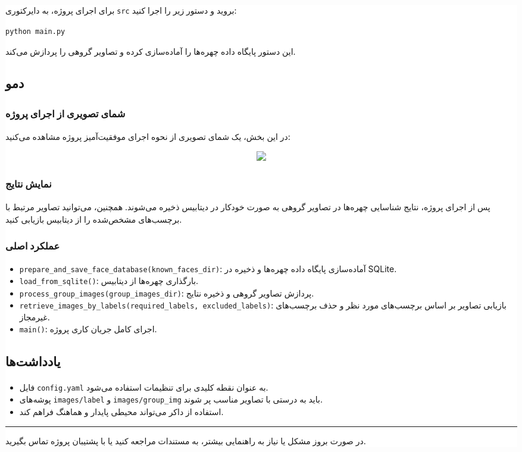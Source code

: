 برای اجرای پروژه، به دایرکتوری `src` بروید و دستور زیر را اجرا کنید:

```bash
python main.py
```

این دستور پایگاه داده چهره‌ها را آماده‌سازی کرده و تصاویر گروهی را پردازش می‌کند.

## دمو

### شمای تصویری از اجرای پروژه

در این بخش، یک شمای تصویری از نحوه اجرای موفقیت‌آمیز پروژه مشاهده می‌کنید:

<p align="center">
<img src="./docs/main.png" width="100%">
</p>

### نمایش نتایج

پس از اجرای پروژه، نتایج شناسایی چهره‌ها در تصاویر گروهی به صورت خودکار در دیتابیس ذخیره می‌شوند. همچنین، می‌توانید تصاویر مرتبط با برچسب‌های مشخص‌شده را از دیتابیس بازیابی کنید.

### عملکرد اصلی

- `prepare_and_save_face_database(known_faces_dir)`: آماده‌سازی پایگاه داده چهره‌ها و ذخیره در SQLite.
- `load_from_sqlite()`: بارگذاری چهره‌ها از دیتابیس.
- `process_group_images(group_images_dir)`: پردازش تصاویر گروهی و ذخیره نتایج.
- `retrieve_images_by_labels(required_labels, excluded_labels)`: بازیابی تصاویر بر اساس برچسب‌های مورد نظر و حذف برچسب‌های غیرمجاز.
- `main()`: اجرای کامل جریان کاری پروژه.

## یادداشت‌ها

- فایل `config.yaml` به عنوان نقطه کلیدی برای تنظیمات استفاده می‌شود.
- پوشه‌های `images/label` و `images/group_img` باید به درستی با تصاویر مناسب پر شوند.
- استفاده از داکر می‌تواند محیطی پایدار و هماهنگ فراهم کند.

---

در صورت بروز مشکل یا نیاز به راهنمایی بیشتر، به مستندات مراجعه کنید یا با پشتیبان پروژه تماس بگیرید.
